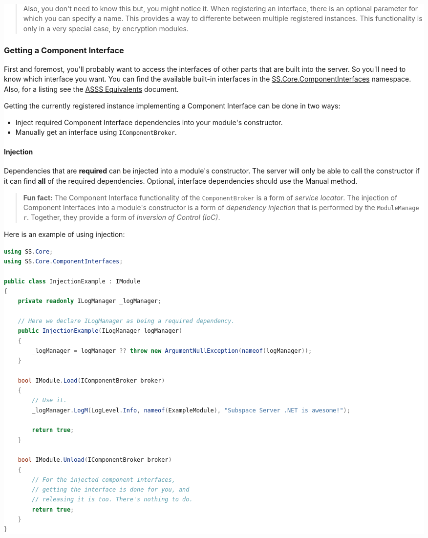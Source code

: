 > Also, you don't need to know this but, you might notice it. When registering an interface, there is an optional parameter for which you can specify a name. This provides a way to differente between multiple registered instances. This functionality is only in a very special case, by encryption modules.

### Getting a Component Interface

First and foremost, you'll probably want to access the interfaces of other parts that are built into the server. So you'll need to know which interface you want. You can find the available built-in interfaces in the [SS.Core.ComponentInterfaces](../src/Core/ComponentInterfaces) namespace. Also, for a listing see the [ASSS Equivalents](asss-equivalents.md) document.

Getting the currently registered instance implementing a Component Interface can be done in two ways:
- Inject required Component Interface dependencies into your module's constructor.
- Manually get an interface using `IComponentBroker`.

#### **Injection**
Dependencies that are **required** can be injected into a module's constructor. The server will only be able to call the constructor if it can find **all** of the required dependencies. Optional, interface dependencies should use the Manual method.

> **Fun fact:** The Component Interface functionality of the `ComponentBroker` is a form of *service locator*. The injection of Component Interfaces into a module's constructor is a form of *dependency injection* that is performed by the `ModuleManager`. Together, they provide a form of *Inversion of Control (IoC)*.

Here is an example of using injection:

```C#
using SS.Core;
using SS.Core.ComponentInterfaces;

public class InjectionExample : IModule
{
    private readonly ILogManager _logManager;

    // Here we declare ILogManager as being a required dependency.
    public InjectionExample(ILogManager logManager)
    {
        _logManager = logManager ?? throw new ArgumentNullException(nameof(logManager));
    }

    bool IModule.Load(IComponentBroker broker)
    {
        // Use it.
        _logManager.LogM(LogLevel.Info, nameof(ExampleModule), "Subspace Server .NET is awesome!");

        return true;
    }

    bool IModule.Unload(IComponentBroker broker)
    {
        // For the injected component interfaces, 
        // getting the interface is done for you, and
        // releasing it is too. There's nothing to do.
        return true;
    }
}
```
